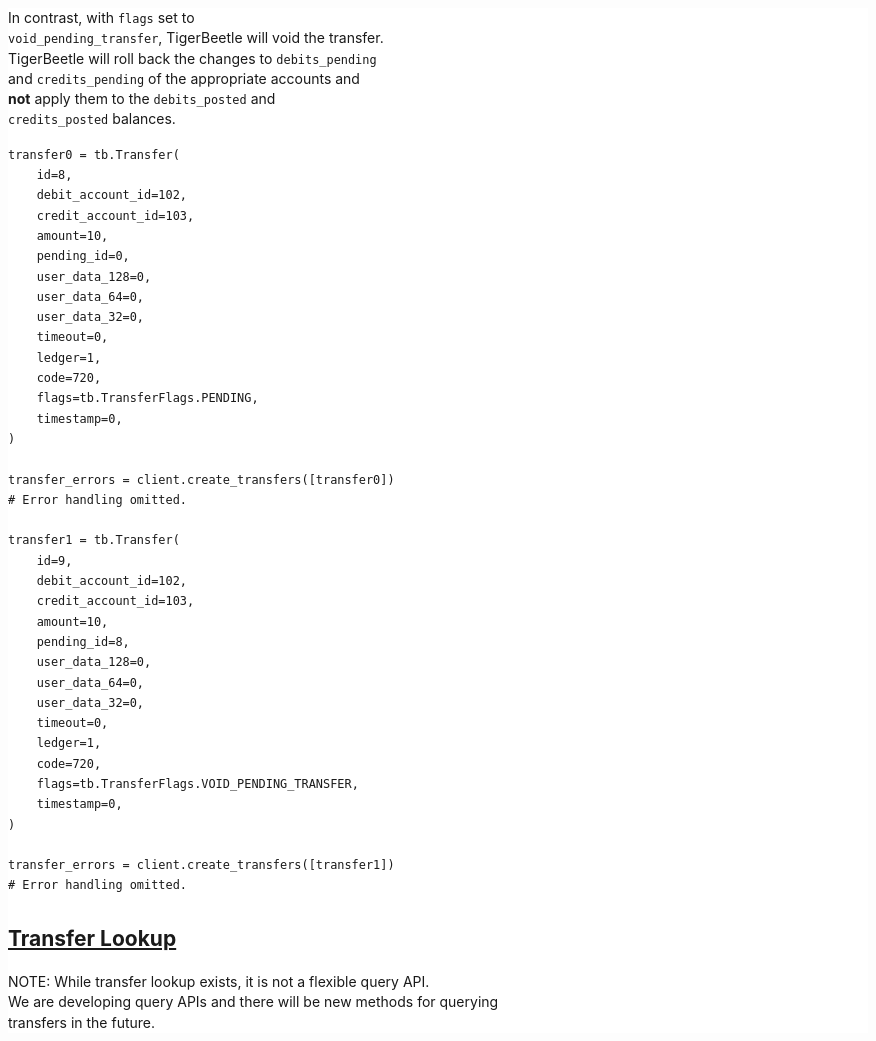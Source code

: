 In contrast, with `flags` set to<br/>
`void_pending_transfer`, TigerBeetle will void the transfer.<br/>
TigerBeetle will roll back the changes to `debits_pending`<br/>
and `credits_pending` of the appropriate accounts and<br/>
**not** apply them to the `debits_posted` and<br/>
`credits_posted` balances.

```sourceCode python
transfer0 = tb.Transfer(
    id=8,
    debit_account_id=102,
    credit_account_id=103,
    amount=10,
    pending_id=0,
    user_data_128=0,
    user_data_64=0,
    user_data_32=0,
    timeout=0,
    ledger=1,
    code=720,
    flags=tb.TransferFlags.PENDING,
    timestamp=0,
)

transfer_errors = client.create_transfers([transfer0])
# Error handling omitted.

transfer1 = tb.Transfer(
    id=9,
    debit_account_id=102,
    credit_account_id=103,
    amount=10,
    pending_id=8,
    user_data_128=0,
    user_data_64=0,
    user_data_32=0,
    timeout=0,
    ledger=1,
    code=720,
    flags=tb.TransferFlags.VOID_PENDING_TRANSFER,
    timestamp=0,
)

transfer_errors = client.create_transfers([transfer1])
# Error handling omitted.
```

## [Transfer Lookup](https://docs.tigerbeetle.com/coding/clients/python/#transfer-lookup)

NOTE: While transfer lookup exists, it is not a flexible query API.<br/>
We are developing query APIs and there will be new methods for querying<br/>
transfers in the future.
